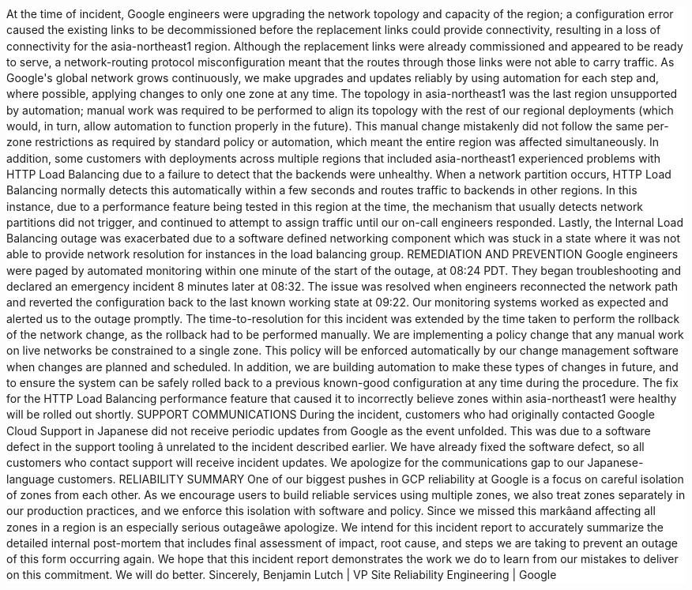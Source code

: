At the time of incident, Google engineers were upgrading the network topology and capacity of the region; a configuration error caused the existing links to be decommissioned before the replacement links could provide connectivity, resulting in a loss of connectivity for the asia-northeast1 region. Although the replacement links were already commissioned and appeared to be ready to serve, a network-routing protocol misconfiguration meant that the routes through those links were not able to carry traffic.
As Google's global network grows continuously, we make upgrades and updates reliably by using automation for each step and, where possible, applying changes to only one zone at any time.  The topology in asia-northeast1 was the last region unsupported by automation; manual work was required to be performed to align its topology with the rest of our regional deployments (which would, in turn, allow automation to function properly in the future). This manual change mistakenly did not follow the same per-zone restrictions as required by standard policy or automation, which meant the entire region was affected simultaneously.
In addition, some customers with deployments across multiple regions that included asia-northeast1 experienced problems with HTTP Load Balancing due to a failure to detect that the backends were unhealthy. When a network partition occurs, HTTP Load Balancing normally detects this automatically within a few seconds and routes traffic to backends in other regions. In this instance, due to a performance feature being tested in this region at the time, the mechanism that usually detects network partitions did not trigger, and continued to attempt to assign traffic until our on-call engineers responded.  Lastly, the Internal Load Balancing outage was exacerbated due to a software defined networking component which was stuck in a state where it was not able to provide network resolution for instances in the load balancing group.
REMEDIATION AND PREVENTION
Google engineers were paged by automated monitoring within one minute of the start of the outage, at 08:24 PDT. They began troubleshooting and declared an emergency incident 8 minutes later at 08:32. The issue was resolved when engineers reconnected the network path and reverted the configuration back to the last known working state at 09:22. Our monitoring systems worked as expected and alerted us to the outage promptly.
The time-to-resolution for this incident was extended by the time taken to perform the rollback of the network change, as the rollback had to be performed manually.  We are implementing a policy change that any manual work on live networks be constrained to a single zone. This policy will be enforced automatically by our change management software when changes are planned and scheduled.  In addition, we are building automation to make these types of changes in future, and to ensure the system can be safely rolled back to a previous known-good configuration at any time during the procedure.
The fix for the HTTP Load Balancing performance feature that caused it to incorrectly believe zones within asia-northeast1 were healthy will be rolled out shortly.
SUPPORT COMMUNICATIONS
During the incident, customers who had originally contacted Google Cloud Support in Japanese did not receive periodic updates from Google as the event unfolded. This was due to a software defect in the support tooling â unrelated to the incident described earlier.
We have already fixed the software defect, so all customers who contact support will receive incident updates.  We apologize for the communications gap to our Japanese-language customers.
RELIABILITY SUMMARY
One of our biggest pushes in GCP reliability at Google is a focus on careful isolation of zones from each other.  As we encourage users to build reliable services using multiple zones, we also treat zones separately in our production practices, and we enforce this isolation with software and policy.  Since we missed this markâand affecting all zones in a region is an especially serious outageâwe apologize.  We intend for this incident report to accurately summarize the detailed internal post-mortem that includes final assessment of impact, root cause, and steps we are taking to prevent an outage of this form occurring again.  We hope that this incident report demonstrates the work we do to learn from our mistakes to deliver on this commitment. We will do better.
Sincerely,
Benjamin Lutch | VP Site Reliability Engineering | Google

